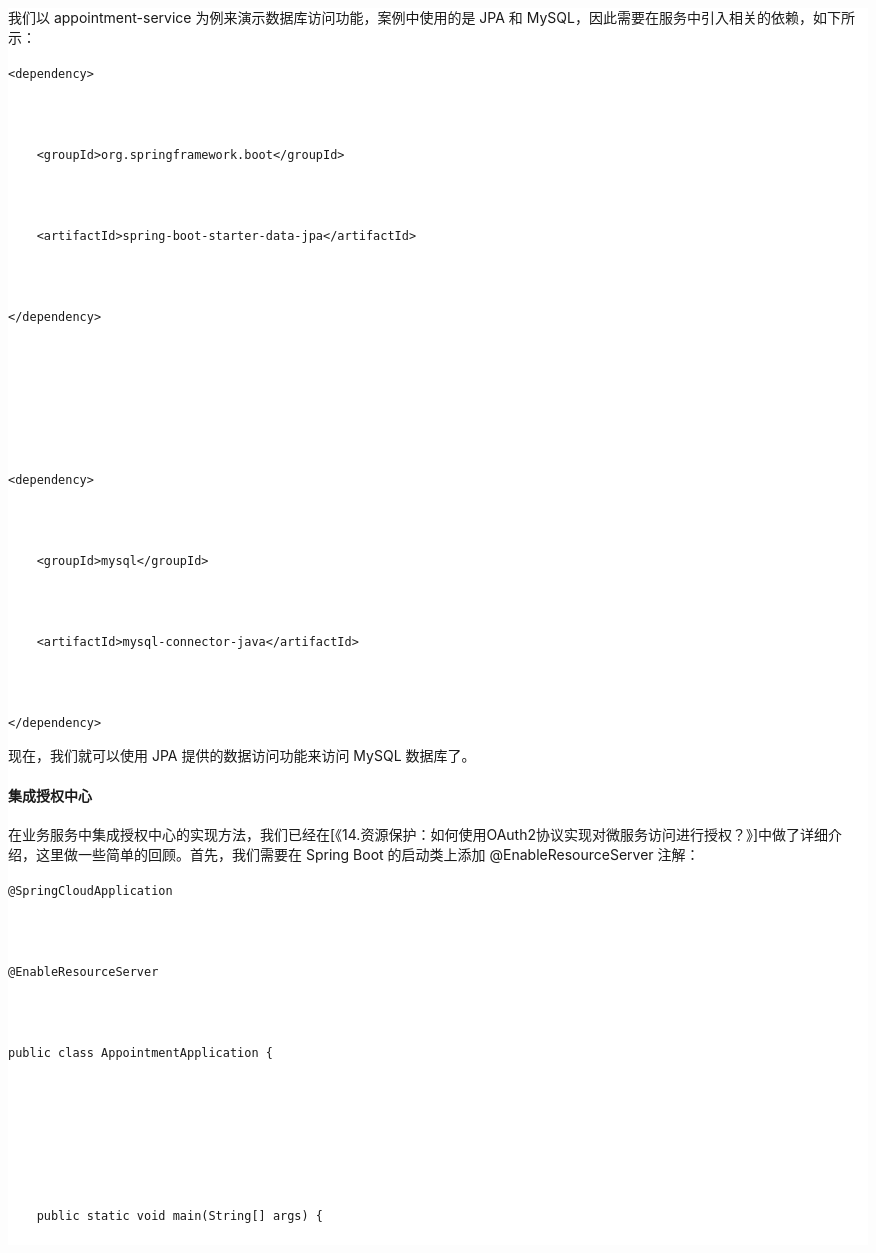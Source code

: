 我们以 appointment-service 为例来演示数据库访问功能，案例中使用的是 JPA 和 MySQL，因此需要在服务中引入相关的依赖，如下所示：

```
<dependency>



    <groupId>org.springframework.boot</groupId>



    <artifactId>spring-boot-starter-data-jpa</artifactId>



</dependency>



  



<dependency>



    <groupId>mysql</groupId>



    <artifactId>mysql-connector-java</artifactId>



</dependency>

```

现在，我们就可以使用 JPA 提供的数据访问功能来访问 MySQL 数据库了。

#### 集成授权中心

在业务服务中集成授权中心的实现方法，我们已经在\[《14.资源保护：如何使用OAuth2协议实现对微服务访问进行授权？》\]中做了详细介绍，这里做一些简单的回顾。首先，我们需要在 Spring Boot 的启动类上添加 @EnableResourceServer 注解：

```
@SpringCloudApplication



@EnableResourceServer



public class AppointmentApplication {



 



    public static void main(String[] args) {


```